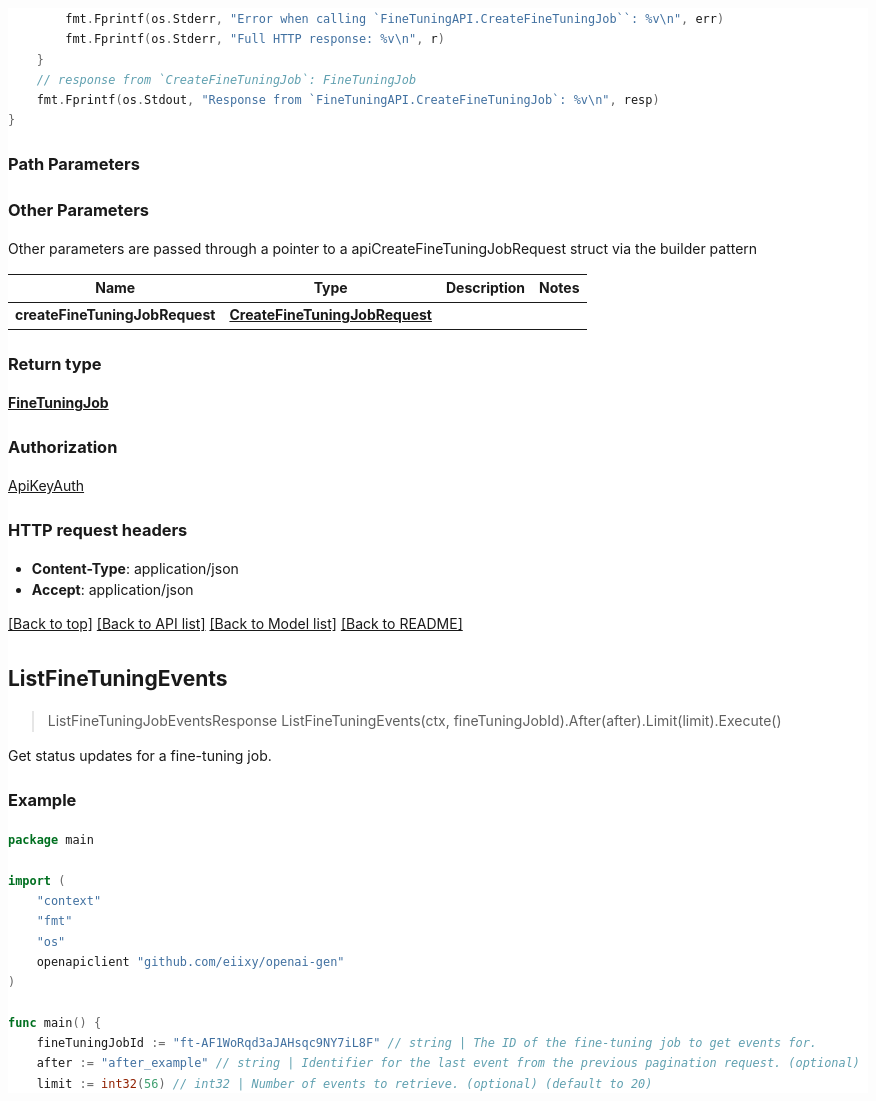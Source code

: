 ```go
		fmt.Fprintf(os.Stderr, "Error when calling `FineTuningAPI.CreateFineTuningJob``: %v\n", err)
		fmt.Fprintf(os.Stderr, "Full HTTP response: %v\n", r)
	}
	// response from `CreateFineTuningJob`: FineTuningJob
	fmt.Fprintf(os.Stdout, "Response from `FineTuningAPI.CreateFineTuningJob`: %v\n", resp)
}
```

### Path Parameters



### Other Parameters

Other parameters are passed through a pointer to a apiCreateFineTuningJobRequest struct via the builder pattern


Name | Type | Description  | Notes
------------- | ------------- | ------------- | -------------
 **createFineTuningJobRequest** | [**CreateFineTuningJobRequest**](CreateFineTuningJobRequest.md) |  | 

### Return type

[**FineTuningJob**](FineTuningJob.md)

### Authorization

[ApiKeyAuth](../README.md#ApiKeyAuth)

### HTTP request headers

- **Content-Type**: application/json
- **Accept**: application/json

[[Back to top]](#) [[Back to API list]](../README.md#documentation-for-api-endpoints)
[[Back to Model list]](../README.md#documentation-for-models)
[[Back to README]](../README.md)


## ListFineTuningEvents

> ListFineTuningJobEventsResponse ListFineTuningEvents(ctx, fineTuningJobId).After(after).Limit(limit).Execute()

Get status updates for a fine-tuning job. 

### Example

```go
package main

import (
	"context"
	"fmt"
	"os"
	openapiclient "github.com/eiixy/openai-gen"
)

func main() {
	fineTuningJobId := "ft-AF1WoRqd3aJAHsqc9NY7iL8F" // string | The ID of the fine-tuning job to get events for. 
	after := "after_example" // string | Identifier for the last event from the previous pagination request. (optional)
	limit := int32(56) // int32 | Number of events to retrieve. (optional) (default to 20)
```